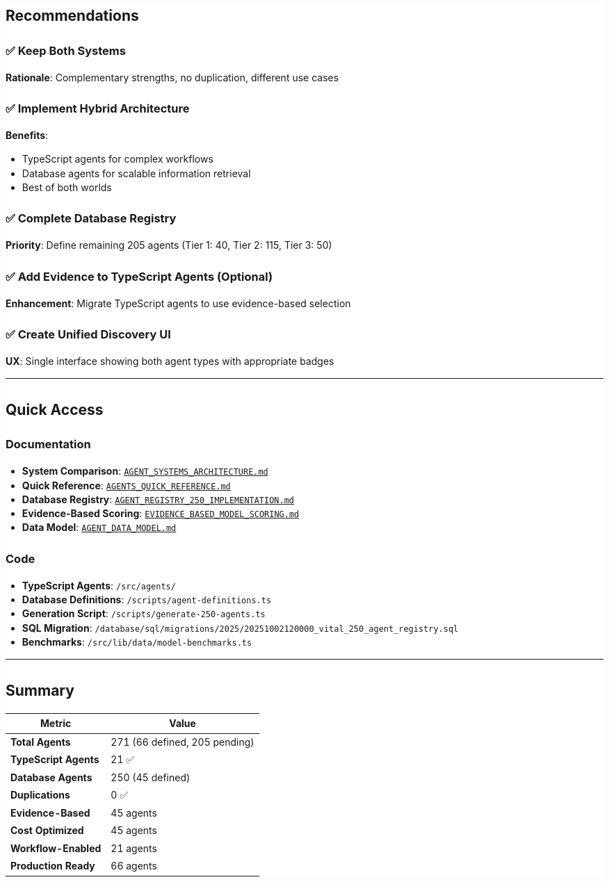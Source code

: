 
## Recommendations

### ✅ Keep Both Systems
**Rationale**: Complementary strengths, no duplication, different use cases

### ✅ Implement Hybrid Architecture
**Benefits**:
- TypeScript agents for complex workflows
- Database agents for scalable information retrieval
- Best of both worlds

### ✅ Complete Database Registry
**Priority**: Define remaining 205 agents (Tier 1: 40, Tier 2: 115, Tier 3: 50)

### ✅ Add Evidence to TypeScript Agents (Optional)
**Enhancement**: Migrate TypeScript agents to use evidence-based selection

### ✅ Create Unified Discovery UI
**UX**: Single interface showing both agent types with appropriate badges

---

## Quick Access

### Documentation
- **System Comparison**: [`AGENT_SYSTEMS_ARCHITECTURE.md`](docs/AGENT_SYSTEMS_ARCHITECTURE.md)
- **Quick Reference**: [`AGENTS_QUICK_REFERENCE.md`](AGENTS_QUICK_REFERENCE.md)
- **Database Registry**: [`AGENT_REGISTRY_250_IMPLEMENTATION.md`](docs/AGENT_REGISTRY_250_IMPLEMENTATION.md)
- **Evidence-Based Scoring**: [`EVIDENCE_BASED_MODEL_SCORING.md`](docs/EVIDENCE_BASED_MODEL_SCORING.md)
- **Data Model**: [`AGENT_DATA_MODEL.md`](docs/AGENT_DATA_MODEL.md)

### Code
- **TypeScript Agents**: `/src/agents/`
- **Database Definitions**: `/scripts/agent-definitions.ts`
- **Generation Script**: `/scripts/generate-250-agents.ts`
- **SQL Migration**: `/database/sql/migrations/2025/20251002120000_vital_250_agent_registry.sql`
- **Benchmarks**: `/src/lib/data/model-benchmarks.ts`

---

## Summary

| Metric | Value |
|--------|-------|
| **Total Agents** | 271 (66 defined, 205 pending) |
| **TypeScript Agents** | 21 ✅ |
| **Database Agents** | 250 (45 defined) |
| **Duplications** | 0 ✅ |
| **Evidence-Based** | 45 agents |
| **Cost Optimized** | 45 agents |
| **Workflow-Enabled** | 21 agents |
| **Production Ready** | 66 agents |
